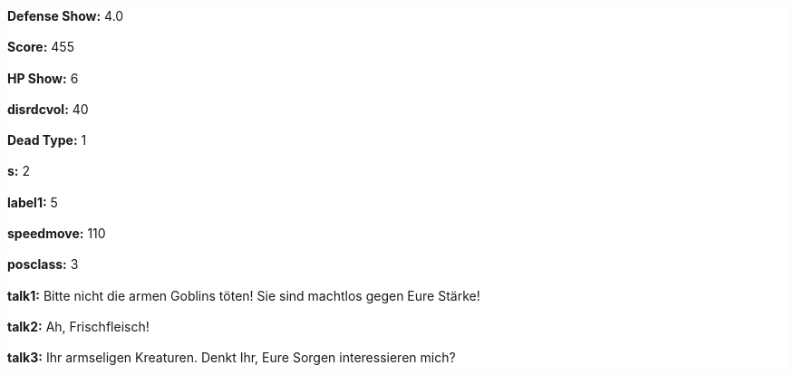  **Defense Show:** 4.0

 **Score:** 455

 **HP Show:** 6

 **disrdcvol:** 40

 **Dead Type:** 1

 **s:** 2

 **label1:** 5

 **speedmove:** 110

 **posclass:** 3

 **talk1:** Bitte nicht die armen Goblins töten! Sie sind machtlos gegen Eure Stärke!

 **talk2:** Ah, Frischfleisch!

 **talk3:** Ihr armseligen Kreaturen. Denkt Ihr, Eure Sorgen interessieren mich?

